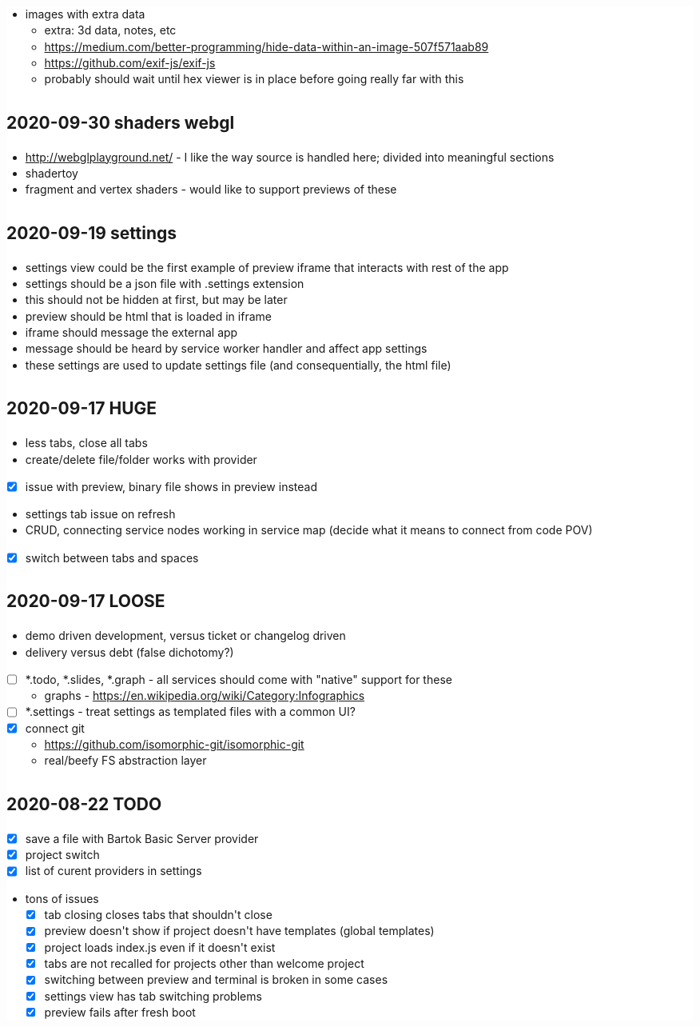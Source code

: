 - images with extra data
	- extra: 3d data, notes, etc
	- https://medium.com/better-programming/hide-data-within-an-image-507f571aab89
	- https://github.com/exif-js/exif-js
	- probably should wait until hex viewer is in place before going really far with this


2020-09-30 shaders webgl
------------------------
- http://webglplayground.net/ - I like the way source is handled here; divided into meaningful sections
- shadertoy
- fragment and vertex shaders - would like to support previews of these

2020-09-19 settings
-------------------
- settings view could be the first example of preview iframe that interacts with rest of the app
- settings should be a json file with .settings extension
- this should not be hidden at first, but may be later
- preview should be html that is loaded in iframe
- iframe should message the external app
- message should be heard by service worker handler and affect app settings
- these settings are used to update settings file (and consequentially, the html file)


2020-09-17 HUGE
---------------
- less tabs, close all tabs
- create/delete file/folder works with provider
- [x] issue with preview, binary file shows in preview instead
- settings tab issue on refresh
- CRUD, connecting service nodes working in service map (decide what it means to connect from code POV)
- [x] switch between tabs and spaces

2020-09-17 LOOSE
----------------
- demo driven development, versus ticket or changelog driven
- delivery versus debt (false dichotomy?)
- [ ] *.todo, *.slides, *.graph - all services should come with "native" support for these
	- graphs - https://en.wikipedia.org/wiki/Category:Infographics
- [ ] *.settings - treat settings as templated files with a common UI?
- [X] connect git
	- https://github.com/isomorphic-git/isomorphic-git
	- real/beefy FS abstraction layer


2020-08-22 TODO
---------------

- [X] save a file with Bartok Basic Server provider
- [x] project switch
- [X] list of curent providers in settings

- tons of issues
	- [X] tab closing closes tabs that shouldn't close
	- [X] preview doesn't show if project doesn't have templates (global templates)
	- [X] project loads index.js even if it doesn't exist
	- [X] tabs are not recalled for projects other than welcome project
	- [X] switching between preview and terminal is broken in some cases
	- [X] settings view has tab switching problems
	- [X] preview fails after fresh boot
